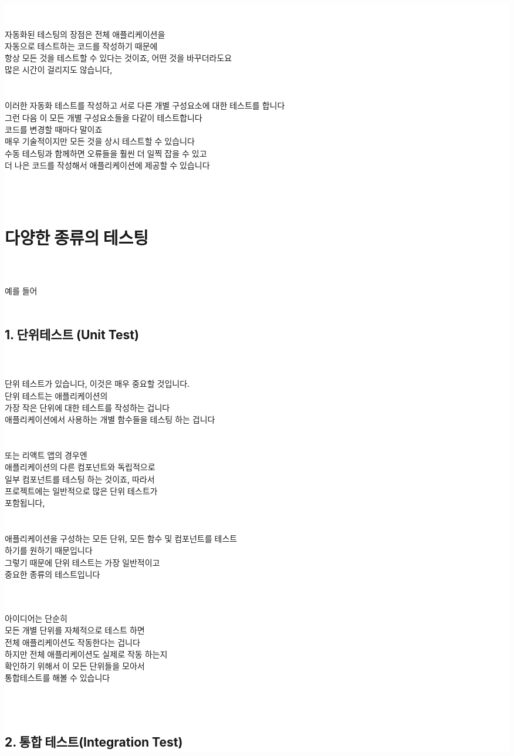 <br><br>
자동화된 테스팅의 장점은 전체 애플리케이션을  
자동으로 테스트하는 코드를 작성하기 때문에  
항상 모든 것을 테스트할 수 있다는 것이죠, 어떤 것을 바꾸더라도요  
많은 시간이 걸리지도 않습니다,  
<br><br>
이러한 자동화 테스트를 작성하고 서로 다른 개별 구성요소에 대한 테스트를 합니다  
그런 다음 이 모든 개별 구성요소들을 다같이 테스트합니다  
코드를 변경할 때마다 말이죠  
매우 기술적이지만 모든 것을 상시 테스트할 수 있습니다  
수동 테스팅과 함께하면 오류들을 훨씬 더 일찍 잡을 수 있고  
더 나은 코드를 작성해서 애플리케이션에 제공할 수 있습니다

<br><br>

# 다양한 종류의 테스팅

<br><br>
예를 들어
<br><br>

## 1. 단위테스트 (Unit Test)

<br><br>
단위 테스트가 있습니다, 이것은 매우 중요할 것입니다.  
단위 테스트는 애플리케이션의  
가장 작은 단위에 대한 테스트를 작성하는 겁니다  
애플리케이션에서 사용하는 개별 함수들을 테스팅 하는 겁니다  
<br><br>
또는 리액트 앱의 경우엔  
애플리케이션의 다른 컴포넌트와 독립적으로  
일부 컴포넌트를 테스팅 하는 것이죠, 따라서  
프로젝트에는 일반적으로 많은 단위 테스트가  
포함됩니다,  
<br><br>
애플리케이션을 구성하는 모든 단위, 모든 함수 및 컴포넌트를 테스트  
하기를 원하기 때문입니다  
그렇기 때문에 단위 테스트는 가장 일반적이고  
중요한 종류의 테스트입니다

<br><br>
아이디어는 단순히  
모든 개별 단위를 자체적으로 테스트 하면  
전체 애플리케이션도 작동한다는 겁니다  
하지만 전체 애플리케이션도 실제로 작동 하는지  
확인하기 위해서 이 모든 단위들을 모아서  
통합테스트를 해볼 수 있습니다

<br><br>

## 2. 통합 테스트(Integration Test)
